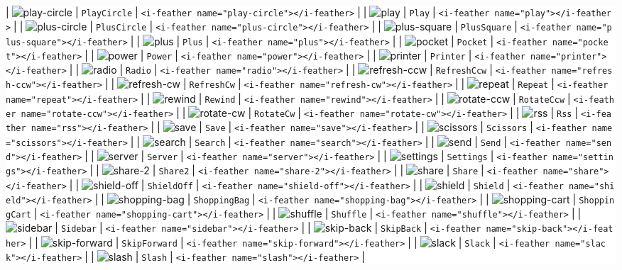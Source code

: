 | ![play-circle](https://unpkg.com/feather-icons@4.29.0/dist/icons/play-circle.svg)               | `PlayCircle`       | `<i-feather name="play-circle"></i-feather>`        |
| ![play](https://unpkg.com/feather-icons@4.29.0/dist/icons/play.svg)                             | `Play`             | `<i-feather name="play"></i-feather>`               |
| ![plus-circle](https://unpkg.com/feather-icons@4.29.0/dist/icons/plus-circle.svg)               | `PlusCircle`       | `<i-feather name="plus-circle"></i-feather>`        |
| ![plus-square](https://unpkg.com/feather-icons@4.29.0/dist/icons/plus-square.svg)               | `PlusSquare`       | `<i-feather name="plus-square"></i-feather>`        |
| ![plus](https://unpkg.com/feather-icons@4.29.0/dist/icons/plus.svg)                             | `Plus`             | `<i-feather name="plus"></i-feather>`               |
| ![pocket](https://unpkg.com/feather-icons@4.29.0/dist/icons/pocket.svg)                         | `Pocket`           | `<i-feather name="pocket"></i-feather>`             |
| ![power](https://unpkg.com/feather-icons@4.29.0/dist/icons/power.svg)                           | `Power`            | `<i-feather name="power"></i-feather>`              |
| ![printer](https://unpkg.com/feather-icons@4.29.0/dist/icons/printer.svg)                       | `Printer`          | `<i-feather name="printer"></i-feather>`            |
| ![radio](https://unpkg.com/feather-icons@4.29.0/dist/icons/radio.svg)                           | `Radio`            | `<i-feather name="radio"></i-feather>`              |
| ![refresh-ccw](https://unpkg.com/feather-icons@4.29.0/dist/icons/refresh-ccw.svg)               | `RefreshCcw`       | `<i-feather name="refresh-ccw"></i-feather>`        |
| ![refresh-cw](https://unpkg.com/feather-icons@4.29.0/dist/icons/refresh-cw.svg)                 | `RefreshCw`        | `<i-feather name="refresh-cw"></i-feather>`         |
| ![repeat](https://unpkg.com/feather-icons@4.29.0/dist/icons/repeat.svg)                         | `Repeat`           | `<i-feather name="repeat"></i-feather>`             |
| ![rewind](https://unpkg.com/feather-icons@4.29.0/dist/icons/rewind.svg)                         | `Rewind`           | `<i-feather name="rewind"></i-feather>`             |
| ![rotate-ccw](https://unpkg.com/feather-icons@4.29.0/dist/icons/rotate-ccw.svg)                 | `RotateCcw`        | `<i-feather name="rotate-ccw"></i-feather>`         |
| ![rotate-cw](https://unpkg.com/feather-icons@4.29.0/dist/icons/rotate-cw.svg)                   | `RotateCw`         | `<i-feather name="rotate-cw"></i-feather>`          |
| ![rss](https://unpkg.com/feather-icons@4.29.0/dist/icons/rss.svg)                               | `Rss`              | `<i-feather name="rss"></i-feather>`                |
| ![save](https://unpkg.com/feather-icons@4.29.0/dist/icons/save.svg)                             | `Save`             | `<i-feather name="save"></i-feather>`               |
| ![scissors](https://unpkg.com/feather-icons@4.29.0/dist/icons/scissors.svg)                     | `Scissors`         | `<i-feather name="scissors"></i-feather>`           |
| ![search](https://unpkg.com/feather-icons@4.29.0/dist/icons/search.svg)                         | `Search`           | `<i-feather name="search"></i-feather>`             |
| ![send](https://unpkg.com/feather-icons@4.29.0/dist/icons/send.svg)                             | `Send`             | `<i-feather name="send"></i-feather>`               |
| ![server](https://unpkg.com/feather-icons@4.29.0/dist/icons/server.svg)                         | `Server`           | `<i-feather name="server"></i-feather>`             |
| ![settings](https://unpkg.com/feather-icons@4.29.0/dist/icons/settings.svg)                     | `Settings`         | `<i-feather name="settings"></i-feather>`           |
| ![share-2](https://unpkg.com/feather-icons@4.29.0/dist/icons/share-2.svg)                       | `Share2`           | `<i-feather name="share-2"></i-feather>`            |
| ![share](https://unpkg.com/feather-icons@4.29.0/dist/icons/share.svg)                           | `Share`            | `<i-feather name="share"></i-feather>`              |
| ![shield-off](https://unpkg.com/feather-icons@4.29.0/dist/icons/shield-off.svg)                 | `ShieldOff`        | `<i-feather name="shield-off"></i-feather>`         |
| ![shield](https://unpkg.com/feather-icons@4.29.0/dist/icons/shield.svg)                         | `Shield`           | `<i-feather name="shield"></i-feather>`             |
| ![shopping-bag](https://unpkg.com/feather-icons@4.29.0/dist/icons/shopping-bag.svg)             | `ShoppingBag`      | `<i-feather name="shopping-bag"></i-feather>`       |
| ![shopping-cart](https://unpkg.com/feather-icons@4.29.0/dist/icons/shopping-cart.svg)           | `ShoppingCart`     | `<i-feather name="shopping-cart"></i-feather>`      |
| ![shuffle](https://unpkg.com/feather-icons@4.29.0/dist/icons/shuffle.svg)                       | `Shuffle`          | `<i-feather name="shuffle"></i-feather>`            |
| ![sidebar](https://unpkg.com/feather-icons@4.29.0/dist/icons/sidebar.svg)                       | `Sidebar`          | `<i-feather name="sidebar"></i-feather>`            |
| ![skip-back](https://unpkg.com/feather-icons@4.29.0/dist/icons/skip-back.svg)                   | `SkipBack`         | `<i-feather name="skip-back"></i-feather>`          |
| ![skip-forward](https://unpkg.com/feather-icons@4.29.0/dist/icons/skip-forward.svg)             | `SkipForward`      | `<i-feather name="skip-forward"></i-feather>`       |
| ![slack](https://unpkg.com/feather-icons@4.29.0/dist/icons/slack.svg)                           | `Slack`            | `<i-feather name="slack"></i-feather>`              |
| ![slash](https://unpkg.com/feather-icons@4.29.0/dist/icons/slash.svg)                           | `Slash`            | `<i-feather name="slash"></i-feather>`              |